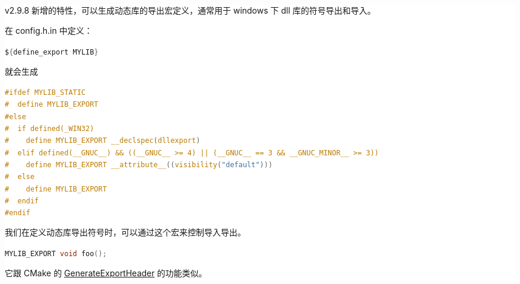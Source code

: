 v2.9.8 新增的特性，可以生成动态库的导出宏定义，通常用于 windows 下 dll 库的符号导出和导入。

在 config.h.in 中定义：

```c
${define_export MYLIB}
```

就会生成

```c
#ifdef MYLIB_STATIC
#  define MYLIB_EXPORT
#else
#  if defined(_WIN32)
#    define MYLIB_EXPORT __declspec(dllexport)
#  elif defined(__GNUC__) && ((__GNUC__ >= 4) || (__GNUC__ == 3 && __GNUC_MINOR__ >= 3))
#    define MYLIB_EXPORT __attribute__((visibility("default")))
#  else
#    define MYLIB_EXPORT
#  endif
#endif
```

我们在定义动态库导出符号时，可以通过这个宏来控制导入导出。

```c
MYLIB_EXPORT void foo();
```

它跟 CMake 的 [GenerateExportHeader](https://cmake.org/cmake/help/latest/module/GenerateExportHeader.html) 的功能类似。

